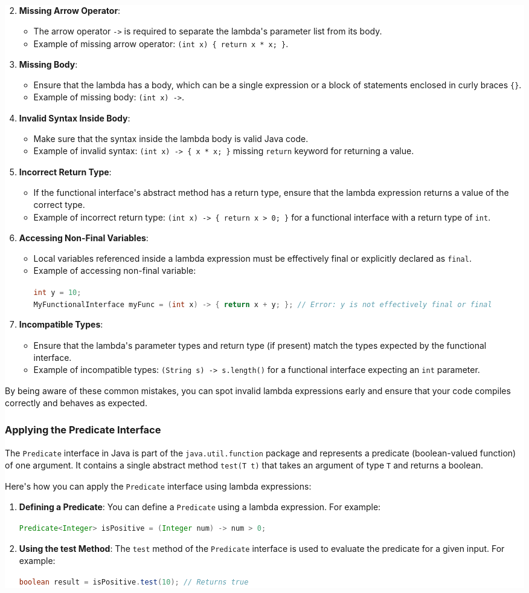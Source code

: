 2. **Missing Arrow Operator**:
    - The arrow operator `->` is required to separate the lambda's parameter list from its body.
    - Example of missing arrow operator: `(int x) { return x * x; }`.

3. **Missing Body**:
    - Ensure that the lambda has a body, which can be a single expression or a block of statements enclosed in curly braces `{}`.
    - Example of missing body: `(int x) ->`.

4. **Invalid Syntax Inside Body**:
    - Make sure that the syntax inside the lambda body is valid Java code.
    - Example of invalid syntax: `(int x) -> { x * x; }` missing `return` keyword for returning a value.

5. **Incorrect Return Type**:
    - If the functional interface's abstract method has a return type, ensure that the lambda expression returns a value of the correct type.
    - Example of incorrect return type: `(int x) -> { return x > 0; }` for a functional interface with a return type of `int`.

6. **Accessing Non-Final Variables**:
    - Local variables referenced inside a lambda expression must be effectively final or explicitly declared as `final`.
    - Example of accessing non-final variable:
      ```java
      int y = 10;
      MyFunctionalInterface myFunc = (int x) -> { return x + y; }; // Error: y is not effectively final or final
      ```

7. **Incompatible Types**:
    - Ensure that the lambda's parameter types and return type (if present) match the types expected by the functional interface.
    - Example of incompatible types: `(String s) -> s.length()` for a functional interface expecting an `int` parameter.

By being aware of these common mistakes, you can spot invalid lambda expressions early and ensure that your code compiles correctly and behaves as expected.

### Applying the Predicate Interface

The `Predicate` interface in Java is part of the `java.util.function` package and represents a predicate (boolean-valued function) of one argument. It contains a single abstract method `test(T t)` that takes an argument of type `T` and returns a boolean.

Here's how you can apply the `Predicate` interface using lambda expressions:

1. **Defining a Predicate**:
   You can define a `Predicate` using a lambda expression. For example:
   ```java
   Predicate<Integer> isPositive = (Integer num) -> num > 0;
   ```

2. **Using the test Method**:
   The `test` method of the `Predicate` interface is used to evaluate the predicate for a given input. For example:
   ```java
   boolean result = isPositive.test(10); // Returns true
   ```
